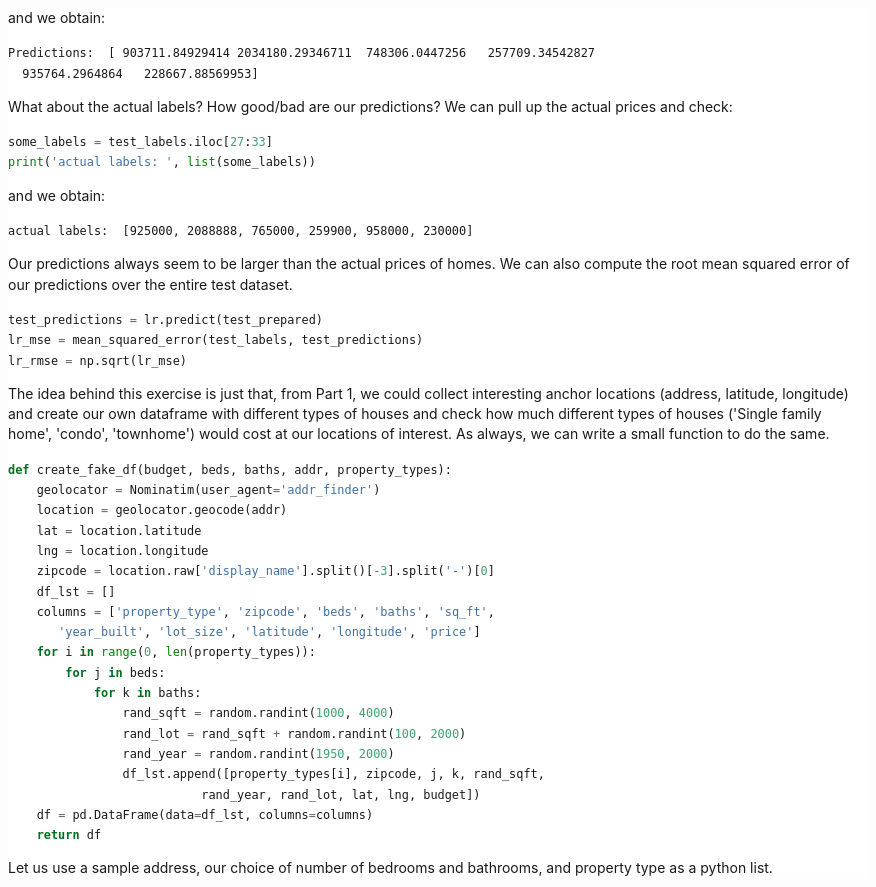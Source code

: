 and we obtain:
```
Predictions:  [ 903711.84929414 2034180.29346711  748306.0447256   257709.34542827
  935764.2964864   228667.88569953]
```

What about the actual labels? How good/bad are our predictions? We can pull up the actual prices and check:

```python
some_labels = test_labels.iloc[27:33]
print('actual labels: ', list(some_labels))
```

and we obtain:
```
actual labels:  [925000, 2088888, 765000, 259900, 958000, 230000]
```

Our predictions always seem to be larger than the actual prices of homes. We can also compute the root mean squared error of our predictions over the entire test dataset.

```python
test_predictions = lr.predict(test_prepared)
lr_mse = mean_squared_error(test_labels, test_predictions)
lr_rmse = np.sqrt(lr_mse)
```

The idea behind this exercise is just that, from Part 1, we could collect interesting anchor locations (address, latitude, longitude) and create our own dataframe with different types of houses and check how much different types of houses ('Single family home', 'condo', 'townhome') would cost at our locations of interest. As always, we can write a small function to do the same.

```python
def create_fake_df(budget, beds, baths, addr, property_types):
    geolocator = Nominatim(user_agent='addr_finder')
    location = geolocator.geocode(addr)
    lat = location.latitude
    lng = location.longitude
    zipcode = location.raw['display_name'].split()[-3].split('-')[0]
    df_lst = []
    columns = ['property_type', 'zipcode', 'beds', 'baths', 'sq_ft',
       'year_built', 'lot_size', 'latitude', 'longitude', 'price']
    for i in range(0, len(property_types)):
        for j in beds:
            for k in baths:
                rand_sqft = random.randint(1000, 4000)
                rand_lot = rand_sqft + random.randint(100, 2000)
                rand_year = random.randint(1950, 2000)
                df_lst.append([property_types[i], zipcode, j, k, rand_sqft, 
                           rand_year, rand_lot, lat, lng, budget])
    df = pd.DataFrame(data=df_lst, columns=columns)
    return df
```

Let us use a sample address, our choice of number of bedrooms and bathrooms, and property type as a python list.
